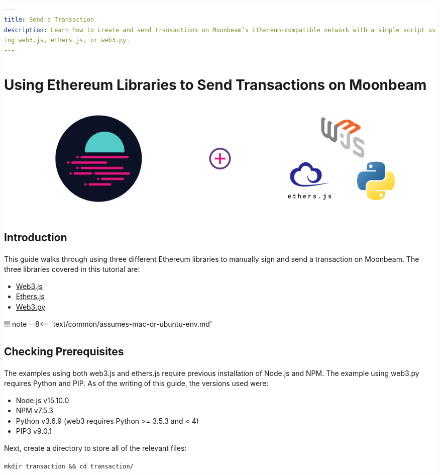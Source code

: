 ```yaml
---
title: Send a Transaction
description: Learn how to create and send transactions on Moonbeam’s Ethereum-compatible network with a simple script using web3.js, ethers.js, or web3.py.
---
```


# Using Ethereum Libraries to Send Transactions on Moonbeam

![Ethereum Libraries Integrations Moonbeam](/images/sendtx/web3-libraries-banner.png)

## Introduction

This guide walks through using three different Ethereum libraries to manually sign and send a transaction on Moonbeam. The three libraries covered in this tutorial are:

 - [Web3.js](https://web3js.readthedocs.io/)
 - [Ethers.js](https://docs.ethers.io/)
 - [Web3.py](https://web3py.readthedocs.io/)

!!! note
    --8<-- 'text/common/assumes-mac-or-ubuntu-env.md'

## Checking Prerequisites

The examples using both web3.js and ethers.js require previous installation of Node.js and NPM. The example using web3.py requires Python and PIP. As of the writing of this guide, the versions used were:

 - Node.js v15.10.0
 - NPM v7.5.3
 - Python v3.6.9 (web3 requires Python >= 3.5.3 and < 4)
 - PIP3 v9.0.1

Next, create a directory to store all of the relevant files:

```
mkdir transaction && cd transaction/
```
